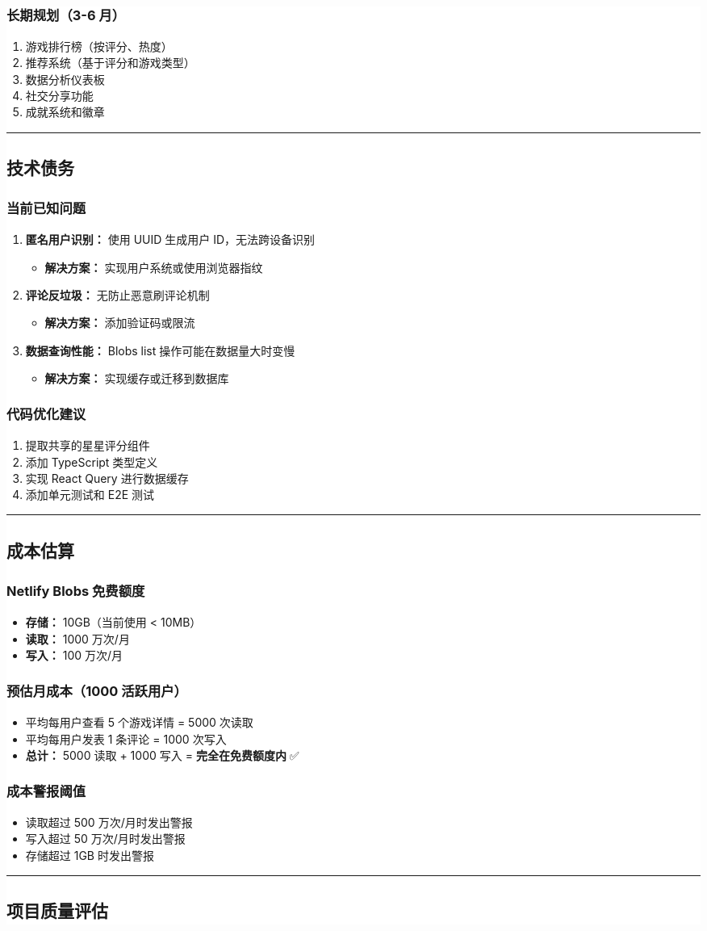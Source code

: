 ### 长期规划（3-6 月）
1. 游戏排行榜（按评分、热度）
2. 推荐系统（基于评分和游戏类型）
3. 数据分析仪表板
4. 社交分享功能
5. 成就系统和徽章

---

## 技术债务

### 当前已知问题
1. **匿名用户识别：** 使用 UUID 生成用户 ID，无法跨设备识别
   - **解决方案：** 实现用户系统或使用浏览器指纹

2. **评论反垃圾：** 无防止恶意刷评论机制
   - **解决方案：** 添加验证码或限流

3. **数据查询性能：** Blobs list 操作可能在数据量大时变慢
   - **解决方案：** 实现缓存或迁移到数据库

### 代码优化建议
1. 提取共享的星星评分组件
2. 添加 TypeScript 类型定义
3. 实现 React Query 进行数据缓存
4. 添加单元测试和 E2E 测试

---

## 成本估算

### Netlify Blobs 免费额度
- **存储：** 10GB（当前使用 < 10MB）
- **读取：** 1000 万次/月
- **写入：** 100 万次/月

### 预估月成本（1000 活跃用户）
- 平均每用户查看 5 个游戏详情 = 5000 次读取
- 平均每用户发表 1 条评论 = 1000 次写入
- **总计：** 5000 读取 + 1000 写入 = **完全在免费额度内** ✅

### 成本警报阈值
- 读取超过 500 万次/月时发出警报
- 写入超过 50 万次/月时发出警报
- 存储超过 1GB 时发出警报

---

## 项目质量评估
